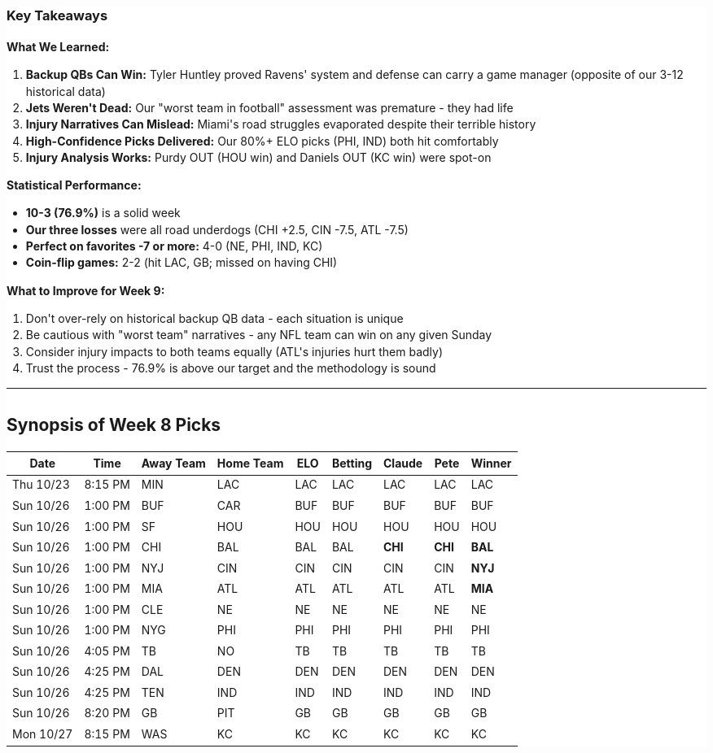 ### Key Takeaways

**What We Learned:**
1. **Backup QBs Can Win:** Tyler Huntley proved Ravens' system and defense can carry a game manager (opposite of our 3-12 historical data)
2. **Jets Weren't Dead:** Our "worst team in football" assessment was premature - they had life
3. **Injury Narratives Can Mislead:** Miami's road struggles evaporated despite their terrible history
4. **High-Confidence Picks Delivered:** Our 80%+ ELO picks (PHI, IND) both hit comfortably
5. **Injury Analysis Works:** Purdy OUT (HOU win) and Daniels OUT (KC win) were spot-on

**Statistical Performance:**
- **10-3 (76.9%)** is a solid week
- **Our three losses** were all road underdogs (CHI +2.5, CIN -7.5, ATL -7.5)
- **Perfect on favorites -7 or more:** 4-0 (NE, PHI, IND, KC)
- **Coin-flip games:** 2-2 (hit LAC, GB; missed on having CHI)

**What to Improve for Week 9:**
1. Don't over-rely on historical backup QB data - each situation is unique
2. Be cautious with "worst team" narratives - any NFL team can win on any given Sunday
3. Consider injury impacts to both teams equally (ATL's injuries hurt them badly)
4. Trust the process - 76.9% is above our target and the methodology is sound

---

## Synopsis of Week 8 Picks

| Date | Time | Away Team | Home Team | ELO | Betting | Claude | Pete | Winner |
|------|------|-----------|-----------|-----|---------|--------|------|--------|
| Thu 10/23 | 8:15 PM | MIN | LAC | LAC | LAC | LAC | LAC | LAC |
| Sun 10/26 | 1:00 PM | BUF | CAR | BUF | BUF | BUF | BUF | BUF |
| Sun 10/26 | 1:00 PM | SF | HOU | HOU | HOU | HOU | HOU | HOU |
| Sun 10/26 | 1:00 PM | CHI | BAL | BAL | BAL | **CHI** | **CHI** | **BAL** |
| Sun 10/26 | 1:00 PM | NYJ | CIN | CIN | CIN | CIN | CIN | **NYJ** |
| Sun 10/26 | 1:00 PM | MIA | ATL | ATL | ATL | ATL | ATL | **MIA** |
| Sun 10/26 | 1:00 PM | CLE | NE | NE | NE | NE | NE | NE |
| Sun 10/26 | 1:00 PM | NYG | PHI | PHI | PHI | PHI | PHI | PHI |
| Sun 10/26 | 4:05 PM | TB | NO | TB | TB | TB | TB | TB |
| Sun 10/26 | 4:25 PM | DAL | DEN | DEN | DEN | DEN | DEN | DEN |
| Sun 10/26 | 4:25 PM | TEN | IND | IND | IND | IND | IND | IND |
| Sun 10/26 | 8:20 PM | GB | PIT | GB | GB | GB | GB | GB |
| Mon 10/27 | 8:15 PM | WAS | KC | KC | KC | KC | KC | KC |
